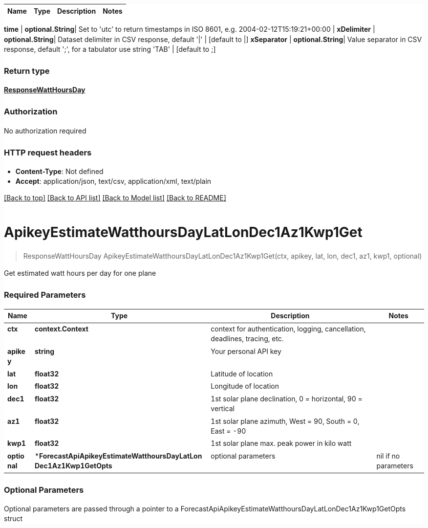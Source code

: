 Name | Type | Description  | Notes
------------- | ------------- | ------------- | -------------









 **time** | **optional.String**| Set to &#39;utc&#39; to return timestamps in ISO 8601, e.g. 2004-02-12T15:19:21+00:00 | 
 **xDelimiter** | **optional.String**| Dataset delimiter in CSV response, default &#39;|&#39; | [default to |]
 **xSeparator** | **optional.String**| Value separator in CSV response, default &#39;;&#39;, for a tabulator use string &#39;TAB&#39; | [default to ;]

### Return type

[**ResponseWattHoursDay**](ResponseWattHoursDay.md)

### Authorization

No authorization required

### HTTP request headers

 - **Content-Type**: Not defined
 - **Accept**: application/json, text/csv, application/xml, text/plain

[[Back to top]](#) [[Back to API list]](../README.md#documentation-for-api-endpoints) [[Back to Model list]](../README.md#documentation-for-models) [[Back to README]](../README.md)

# **ApikeyEstimateWatthoursDayLatLonDec1Az1Kwp1Get**
> ResponseWattHoursDay ApikeyEstimateWatthoursDayLatLonDec1Az1Kwp1Get(ctx, apikey, lat, lon, dec1, az1, kwp1, optional)


Get estimated watt hours per day for one plane

### Required Parameters

Name | Type | Description  | Notes
------------- | ------------- | ------------- | -------------
 **ctx** | **context.Context** | context for authentication, logging, cancellation, deadlines, tracing, etc.
  **apikey** | **string**| Your personal API key | 
  **lat** | **float32**| Latitude of location | 
  **lon** | **float32**| Longitude of location | 
  **dec1** | **float32**| 1st solar plane declination, 0 &#x3D; horizontal, 90 &#x3D; vertical | 
  **az1** | **float32**| 1st solar plane azimuth, West &#x3D; 90, South &#x3D; 0, East &#x3D; -90 | 
  **kwp1** | **float32**| 1st solar plane max. peak power in kilo watt | 
 **optional** | ***ForecastApiApikeyEstimateWatthoursDayLatLonDec1Az1Kwp1GetOpts** | optional parameters | nil if no parameters

### Optional Parameters
Optional parameters are passed through a pointer to a ForecastApiApikeyEstimateWatthoursDayLatLonDec1Az1Kwp1GetOpts struct
